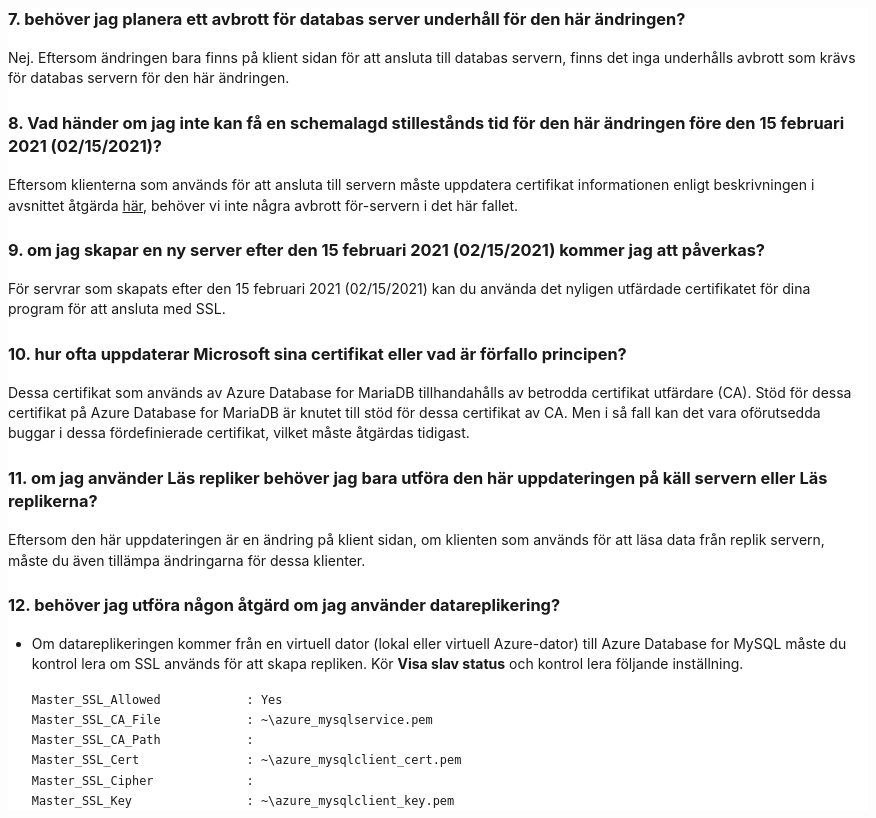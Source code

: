 ### <a name="7-do-i-need-to-plan-a-database-server-maintenance-downtime-for-this-change"></a>7. behöver jag planera ett avbrott för databas server underhåll för den här ändringen?

Nej. Eftersom ändringen bara finns på klient sidan för att ansluta till databas servern, finns det inga underhålls avbrott som krävs för databas servern för den här ändringen.

### <a name="8--what-if-i-cant-get-a-scheduled-downtime-for-this-change-before-february-15-2021-02152021"></a>8. Vad händer om jag inte kan få en schemalagd stillestånds tid för den här ändringen före den 15 februari 2021 (02/15/2021)?

Eftersom klienterna som används för att ansluta till servern måste uppdatera certifikat informationen enligt beskrivningen i avsnittet åtgärda [här](./concepts-certificate-rotation.md#what-do-i-need-to-do-to-maintain-connectivity), behöver vi inte några avbrott för-servern i det här fallet.

### <a name="9-if-i-create-a-new-server-after-february-15-2021-02152021-will-i-be-impacted"></a>9. om jag skapar en ny server efter den 15 februari 2021 (02/15/2021) kommer jag att påverkas?

För servrar som skapats efter den 15 februari 2021 (02/15/2021) kan du använda det nyligen utfärdade certifikatet för dina program för att ansluta med SSL.

### <a name="10-how-often-does-microsoft-update-their-certificates-or-what-is-the-expiry-policy"></a>10. hur ofta uppdaterar Microsoft sina certifikat eller vad är förfallo principen?

Dessa certifikat som används av Azure Database for MariaDB tillhandahålls av betrodda certifikat utfärdare (CA). Stöd för dessa certifikat på Azure Database for MariaDB är knutet till stöd för dessa certifikat av CA. Men i så fall kan det vara oförutsedda buggar i dessa fördefinierade certifikat, vilket måste åtgärdas tidigast.

### <a name="11-if-im-using-read-replicas-do-i-need-to-perform-this-update-only-on-source-server-or-the-read-replicas"></a>11. om jag använder Läs repliker behöver jag bara utföra den här uppdateringen på käll servern eller Läs replikerna?

Eftersom den här uppdateringen är en ändring på klient sidan, om klienten som används för att läsa data från replik servern, måste du även tillämpa ändringarna för dessa klienter.

### <a name="12-if-im-using-data-in-replication-do-i-need-to-perform-any-action"></a>12. behöver jag utföra någon åtgärd om jag använder datareplikering?

- Om datareplikeringen kommer från en virtuell dator (lokal eller virtuell Azure-dator) till Azure Database for MySQL måste du kontrol lera om SSL används för att skapa repliken. Kör **Visa slav status** och kontrol lera följande inställning.

    ```azurecli-interactive
    Master_SSL_Allowed            : Yes
    Master_SSL_CA_File            : ~\azure_mysqlservice.pem
    Master_SSL_CA_Path            :
    Master_SSL_Cert               : ~\azure_mysqlclient_cert.pem
    Master_SSL_Cipher             :
    Master_SSL_Key                : ~\azure_mysqlclient_key.pem
    ```
